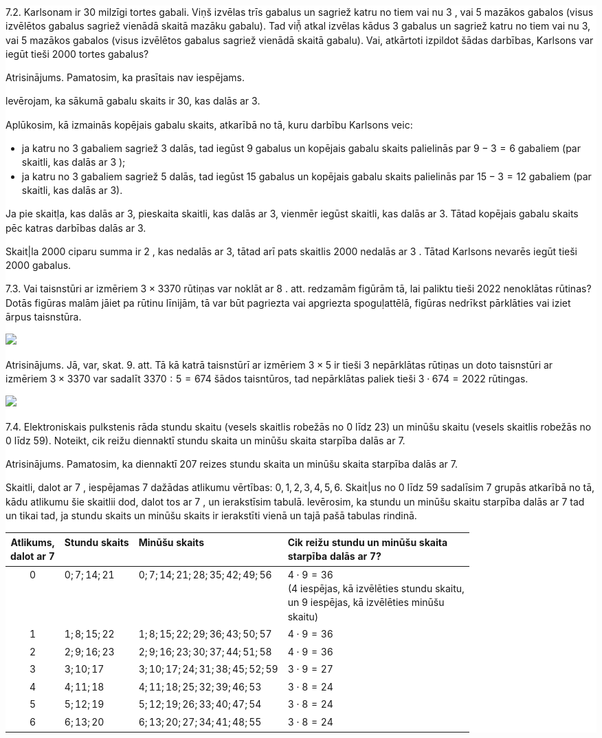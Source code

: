 7.2. Karlsonam ir 30 milzīgi tortes gabali. Viṇš izvēlas trīs gabalus un sagriež katru no tiem vai nu 3 , vai 5 mazākos gabalos (visus izvēlētos gabalus sagriež vienādā skaitā mazāku gabalu). Tad viṇ̌̌ atkal izvēlas kādus 3 gabalus un sagriež katru no tiem vai nu 3, vai 5 mazākos gabalos (visus izvēlētos gabalus sagriež vienādā skaitā gabalu). Vai, atkārtoti izpildot šādas darbības, Karlsons var iegūt tieši 2000 tortes gabalus?

Atrisinājums. Pamatosim, ka prasītais nav iespējams.

levērojam, ka sākumā gabalu skaits ir 30, kas dalās ar 3.

Aplūkosim, kā izmainās kopējais gabalu skaits, atkarībā no tā, kuru darbību Karlsons veic:

- ja katru no 3 gabaliem sagriež 3 dalās, tad iegūst 9 gabalus un kopējais gabalu skaits palielinās par $9-3=6$ gabaliem (par skaitli, kas dalās ar 3 );
- ja katru no 3 gabaliem sagriež 5 dalās, tad iegūst 15 gabalus un kopējais gabalu skaits palielinās par $15-3=12$ gabaliem (par skaitli, kas dalās ar 3).

Ja pie skaitḷa, kas dalās ar 3, pieskaita skaitli, kas dalās ar 3, vienmēr iegūst skaitli, kas dalās ar 3. Tātad kopējais gabalu skaits pēc katras darbības dalās ar 3.

Skait|la 2000 ciparu summa ir 2 , kas nedalās ar 3, tātad arī pats skaitlis 2000 nedalās ar 3 . Tātad Karlsons nevarēs iegūt tieši 2000 gabalus.

7.3. Vai taisnstūri ar izmēriem $3 \times 3370$ rūtiṇas var noklāt ar 8 . att. redzamām figūrām tā, lai paliktu tieši 2022 nenoklātas rūtinas? Dotās figūras malām jāiet pa rūtinu līnijām, tā var būt pagriezta vai apgriezta spoguḷattēlā, figūras nedrīkst pārklāties vai iziet ārpus taisnstūra.

![](https://cdn.mathpix.com/cropped/2024_06_26_2ab645869e59d066c16dg-05.jpg?height=263&width=277&top_left_y=437&top_left_x=889)

Atrisinājums. Jā, var, skat. 9. att. Tā kā katrā taisnstūrī ar izmēriem $3 \times 5$ ir tieši 3 nepārklātas rūtiṇas un doto taisnstūri ar izmēriem $3 \times 3370$ var sadalīt $3370: 5=674$ šādos taisntūros, tad nepārklātas paliek tieši $3 \cdot 674=2022$ rūtingas.

![](https://cdn.mathpix.com/cropped/2024_06_26_2ab645869e59d066c16dg-05.jpg?height=320&width=1034&top_left_y=879&top_left_x=568)

7.4. Elektroniskais pulkstenis rāda stundu skaitu (vesels skaitlis robežās no 0 līdz 23) un minūšu skaitu (vesels skaitlis robežās no 0 līdz 59). Noteikt, cik reižu diennaktī stundu skaita un minūšu skaita starpība dalās ar 7.

Atrisinājums. Pamatosim, ka diennaktī 207 reizes stundu skaita un minūšu skaita starpība dalās ar 7.

Skaitli, dalot ar 7 , iespējamas 7 dažādas atlikumu vērtības: $0,1,2,3,4,5,6$. Skait|us no 0 līdz 59 sadalīsim 7 grupās atkarībā no tā, kādu atlikumu šie skaitlii dod, dalot tos ar 7 , un ierakstīsim tabulā. levērosim, ka stundu un minūšu skaitu starpība dalās ar 7 tad un tikai tad, ja stundu skaits un minūšu skaits ir ierakstīti vienā un tajā pašā tabulas rindinā.

| Atlikums, <br> dalot ar 7 | Stundu skaits | Minūšu skaits | Cik reižu stundu un minūšu skaita <br> starpība dalās ar $7 ?$ |
| :---: | :--- | :--- | :--- |
| 0 | $0 ; 7 ; 14 ; 21$ | $0 ; 7 ; 14 ; 21 ; 28 ; 35 ; 42 ; 49 ; 56$ | $4 \cdot 9=36$ <br> (4 iespējas, kā izvēlēties stundu skaitu, <br> un 9 iespējas, kā izvēlēties minūšu <br> skaitu) |
| 1 | $1 ; 8 ; 15 ; 22$ | $1 ; 8 ; 15 ; 22 ; 29 ; 36 ; 43 ; 50 ; 57$ | $4 \cdot 9=36$ |
| 2 | $2 ; 9 ; 16 ; 23$ | $2 ; 9 ; 16 ; 23 ; 30 ; 37 ; 44 ; 51 ; 58$ | $4 \cdot 9=36$ |
| 3 | $3 ; 10 ; 17$ | $3 ; 10 ; 17 ; 24 ; 31 ; 38 ; 45 ; 52 ; 59$ | $3 \cdot 9=27$ |
| 4 | $4 ; 11 ; 18$ | $4 ; 11 ; 18 ; 25 ; 32 ; 39 ; 46 ; 53$ | $3 \cdot 8=24$ |
| 5 | $5 ; 12 ; 19$ | $5 ; 12 ; 19 ; 26 ; 33 ; 40 ; 47 ; 54$ | $3 \cdot 8=24$ |
| 6 | $6 ; 13 ; 20$ | $6 ; 13 ; 20 ; 27 ; 34 ; 41 ; 48 ; 55$ | $3 \cdot 8=24$ |
